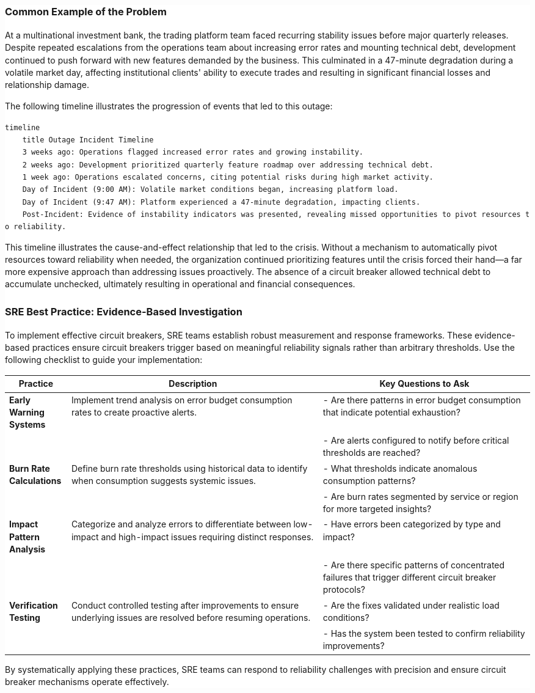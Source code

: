 ### Common Example of the Problem

At a multinational investment bank, the trading platform team faced recurring stability issues before major quarterly releases. Despite repeated escalations from the operations team about increasing error rates and mounting technical debt, development continued to push forward with new features demanded by the business. This culminated in a 47-minute degradation during a volatile market day, affecting institutional clients' ability to execute trades and resulting in significant financial losses and relationship damage.

The following timeline illustrates the progression of events that led to this outage:

```mermaid
timeline
    title Outage Incident Timeline
    3 weeks ago: Operations flagged increased error rates and growing instability.
    2 weeks ago: Development prioritized quarterly feature roadmap over addressing technical debt.
    1 week ago: Operations escalated concerns, citing potential risks during high market activity.
    Day of Incident (9:00 AM): Volatile market conditions began, increasing platform load.
    Day of Incident (9:47 AM): Platform experienced a 47-minute degradation, impacting clients.
    Post-Incident: Evidence of instability indicators was presented, revealing missed opportunities to pivot resources to reliability.
```

This timeline illustrates the cause-and-effect relationship that led to the crisis. Without a mechanism to automatically pivot resources toward reliability when needed, the organization continued prioritizing features until the crisis forced their hand—a far more expensive approach than addressing issues proactively. The absence of a circuit breaker allowed technical debt to accumulate unchecked, ultimately resulting in operational and financial consequences.

### SRE Best Practice: Evidence-Based Investigation

To implement effective circuit breakers, SRE teams establish robust measurement and response frameworks. These evidence-based practices ensure circuit breakers trigger based on meaningful reliability signals rather than arbitrary thresholds. Use the following checklist to guide your implementation:

| Practice                    | Description                                                                                                            | Key Questions to Ask                                                                                     |
| --------------------------- | ---------------------------------------------------------------------------------------------------------------------- | -------------------------------------------------------------------------------------------------------- |
| **Early Warning Systems**   | Implement trend analysis on error budget consumption rates to create proactive alerts.                                 | - Are there patterns in error budget consumption that indicate potential exhaustion?                     |
|                             |                                                                                                                        | - Are alerts configured to notify before critical thresholds are reached?                                |
| **Burn Rate Calculations**  | Define burn rate thresholds using historical data to identify when consumption suggests systemic issues.               | - What thresholds indicate anomalous consumption patterns?                                               |
|                             |                                                                                                                        | - Are burn rates segmented by service or region for more targeted insights?                              |
| **Impact Pattern Analysis** | Categorize and analyze errors to differentiate between low-impact and high-impact issues requiring distinct responses. | - Have errors been categorized by type and impact?                                                       |
|                             |                                                                                                                        | - Are there specific patterns of concentrated failures that trigger different circuit breaker protocols? |
| **Verification Testing**    | Conduct controlled testing after improvements to ensure underlying issues are resolved before resuming operations.     | - Are the fixes validated under realistic load conditions?                                               |
|                             |                                                                                                                        | - Has the system been tested to confirm reliability improvements?                                        |

By systematically applying these practices, SRE teams can respond to reliability challenges with precision and ensure circuit breaker mechanisms operate effectively.
